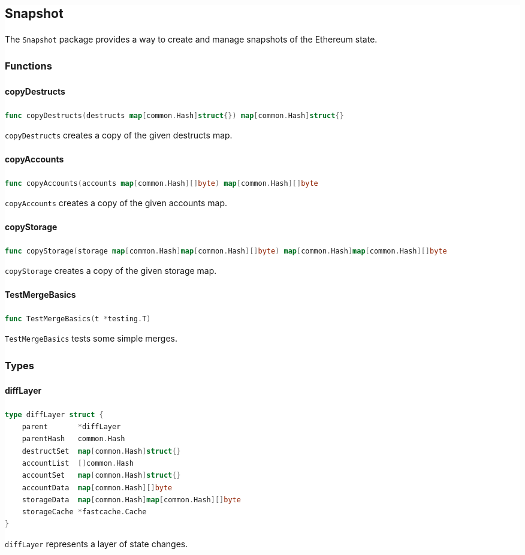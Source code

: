 ## Snapshot

The `Snapshot` package provides a way to create and manage snapshots of the Ethereum state.

### Functions

#### copyDestructs

```go
func copyDestructs(destructs map[common.Hash]struct{}) map[common.Hash]struct{}
```

`copyDestructs` creates a copy of the given destructs map.

#### copyAccounts

```go
func copyAccounts(accounts map[common.Hash][]byte) map[common.Hash][]byte
```

`copyAccounts` creates a copy of the given accounts map.

#### copyStorage

```go
func copyStorage(storage map[common.Hash]map[common.Hash][]byte) map[common.Hash]map[common.Hash][]byte
```

`copyStorage` creates a copy of the given storage map.

#### TestMergeBasics

```go
func TestMergeBasics(t *testing.T)
```

`TestMergeBasics` tests some simple merges.

### Types

#### diffLayer

```go
type diffLayer struct {
	parent       *diffLayer
	parentHash   common.Hash
	destructSet  map[common.Hash]struct{}
	accountList  []common.Hash
	accountSet   map[common.Hash]struct{}
	accountData  map[common.Hash][]byte
	storageData  map[common.Hash]map[common.Hash][]byte
	storageCache *fastcache.Cache
}
```

`diffLayer` represents a layer of state changes.
